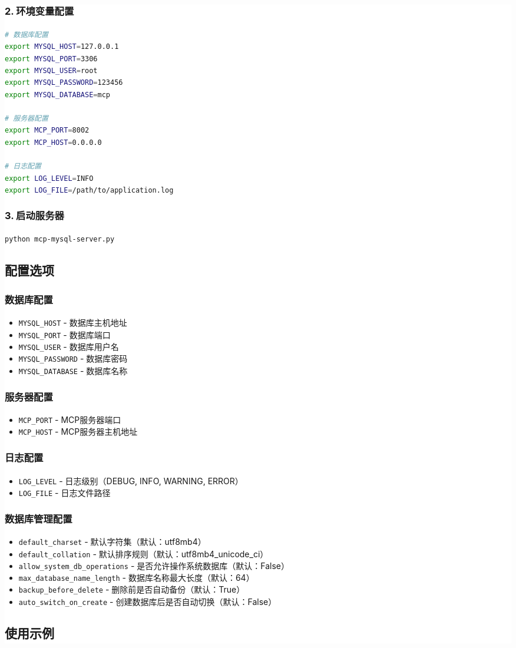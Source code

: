 ### 2. 环境变量配置
```bash
# 数据库配置
export MYSQL_HOST=127.0.0.1
export MYSQL_PORT=3306
export MYSQL_USER=root
export MYSQL_PASSWORD=123456
export MYSQL_DATABASE=mcp

# 服务器配置
export MCP_PORT=8002
export MCP_HOST=0.0.0.0

# 日志配置
export LOG_LEVEL=INFO
export LOG_FILE=/path/to/application.log
```

### 3. 启动服务器
```bash
python mcp-mysql-server.py
```

## 配置选项

### 数据库配置
- `MYSQL_HOST` - 数据库主机地址
- `MYSQL_PORT` - 数据库端口
- `MYSQL_USER` - 数据库用户名
- `MYSQL_PASSWORD` - 数据库密码
- `MYSQL_DATABASE` - 数据库名称

### 服务器配置
- `MCP_PORT` - MCP服务器端口
- `MCP_HOST` - MCP服务器主机地址

### 日志配置
- `LOG_LEVEL` - 日志级别（DEBUG, INFO, WARNING, ERROR）
- `LOG_FILE` - 日志文件路径

### 数据库管理配置
- `default_charset` - 默认字符集（默认：utf8mb4）
- `default_collation` - 默认排序规则（默认：utf8mb4_unicode_ci）
- `allow_system_db_operations` - 是否允许操作系统数据库（默认：False）
- `max_database_name_length` - 数据库名称最大长度（默认：64）
- `backup_before_delete` - 删除前是否自动备份（默认：True）
- `auto_switch_on_create` - 创建数据库后是否自动切换（默认：False）

## 使用示例
